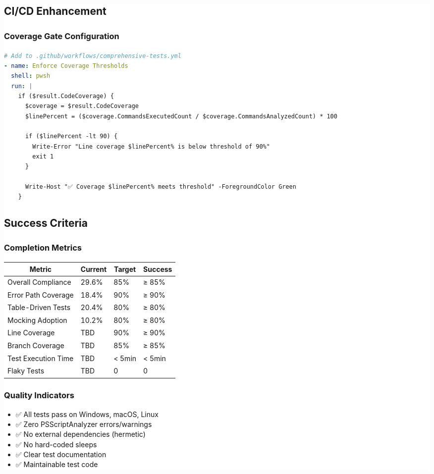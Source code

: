 ## CI/CD Enhancement

### Coverage Gate Configuration

```yaml
# Add to .github/workflows/comprehensive-tests.yml
- name: Enforce Coverage Thresholds
  shell: pwsh
  run: |
    if ($result.CodeCoverage) {
      $coverage = $result.CodeCoverage
      $linePercent = ($coverage.CommandsExecutedCount / $coverage.CommandsAnalyzedCount) * 100
      
      if ($linePercent -lt 90) {
        Write-Error "Line coverage $linePercent% is below threshold of 90%"
        exit 1
      }
      
      Write-Host "✅ Coverage $linePercent% meets threshold" -ForegroundColor Green
    }
```

## Success Criteria

### Completion Metrics

| Metric | Current | Target | Success |
|--------|---------|--------|---------|
| Overall Compliance | 29.6% | 85% | ≥ 85% |
| Error Path Coverage | 18.4% | 90% | ≥ 90% |
| Table-Driven Tests | 20.4% | 80% | ≥ 80% |
| Mocking Adoption | 10.2% | 80% | ≥ 80% |
| Line Coverage | TBD | 90% | ≥ 90% |
| Branch Coverage | TBD | 85% | ≥ 85% |
| Test Execution Time | TBD | < 5min | < 5min |
| Flaky Tests | TBD | 0 | 0 |

### Quality Indicators

- ✅ All tests pass on Windows, macOS, Linux
- ✅ Zero PSScriptAnalyzer errors/warnings
- ✅ No external dependencies (hermetic)
- ✅ No hard-coded sleeps
- ✅ Clear test documentation
- ✅ Maintainable test code
